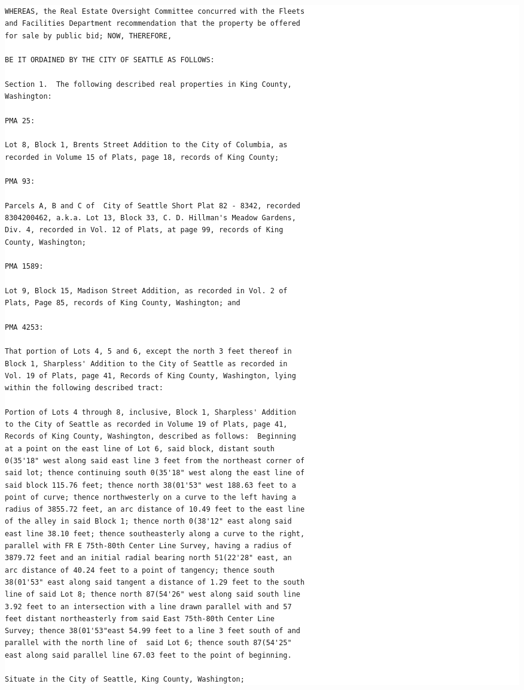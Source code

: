     WHEREAS, the Real Estate Oversight Committee concurred with the Fleets  
    and Facilities Department recommendation that the property be offered  
    for sale by public bid; NOW, THEREFORE,  
  
    BE IT ORDAINED BY THE CITY OF SEATTLE AS FOLLOWS:  
  
    Section 1.  The following described real properties in King County,  
    Washington:  
  
    PMA 25:  
  
    Lot 8, Block 1, Brents Street Addition to the City of Columbia, as  
    recorded in Volume 15 of Plats, page 18, records of King County;  
  
    PMA 93:  
  
    Parcels A, B and C of  City of Seattle Short Plat 82 - 8342, recorded  
    8304200462, a.k.a. Lot 13, Block 33, C. D. Hillman's Meadow Gardens,  
    Div. 4, recorded in Vol. 12 of Plats, at page 99, records of King  
    County, Washington;  
  
    PMA 1589:  
  
    Lot 9, Block 15, Madison Street Addition, as recorded in Vol. 2 of  
    Plats, Page 85, records of King County, Washington; and  
  
    PMA 4253:  
  
    That portion of Lots 4, 5 and 6, except the north 3 feet thereof in  
    Block 1, Sharpless' Addition to the City of Seattle as recorded in  
    Vol. 19 of Plats, page 41, Records of King County, Washington, lying  
    within the following described tract:  
  
    Portion of Lots 4 through 8, inclusive, Block 1, Sharpless' Addition  
    to the City of Seattle as recorded in Volume 19 of Plats, page 41,  
    Records of King County, Washington, described as follows:  Beginning  
    at a point on the east line of Lot 6, said block, distant south  
    0(35'18" west along said east line 3 feet from the northeast corner of  
    said lot; thence continuing south 0(35'18" west along the east line of  
    said block 115.76 feet; thence north 38(01'53" west 188.63 feet to a  
    point of curve; thence northwesterly on a curve to the left having a  
    radius of 3855.72 feet, an arc distance of 10.49 feet to the east line  
    of the alley in said Block 1; thence north 0(38'12" east along said  
    east line 38.10 feet; thence southeasterly along a curve to the right,  
    parallel with FR E 75th-80th Center Line Survey, having a radius of  
    3879.72 feet and an initial radial bearing north 51(22'28" east, an  
    arc distance of 40.24 feet to a point of tangency; thence south  
    38(01'53" east along said tangent a distance of 1.29 feet to the south  
    line of said Lot 8; thence north 87(54'26" west along said south line  
    3.92 feet to an intersection with a line drawn parallel with and 57  
    feet distant northeasterly from said East 75th-80th Center Line  
    Survey; thence 38(01'53"east 54.99 feet to a line 3 feet south of and  
    parallel with the north line of  said Lot 6; thence south 87(54'25"  
    east along said parallel line 67.03 feet to the point of beginning.  
  
    Situate in the City of Seattle, King County, Washington;  
  